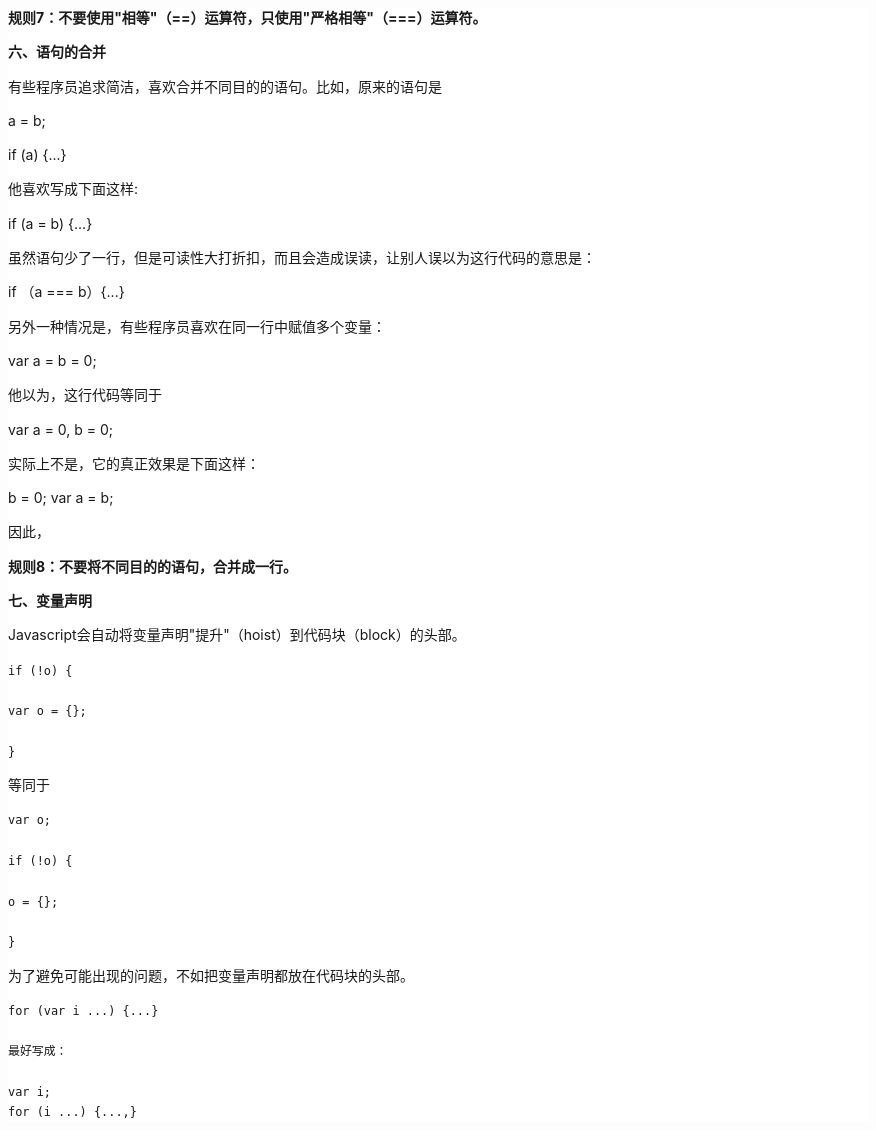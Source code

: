**规则7：不要使用"相等"（==）运算符，只使用"严格相等"（===）运算符。**

**六、语句的合并**

有些程序员追求简洁，喜欢合并不同目的的语句。比如，原来的语句是

a = b;

if (a) {...}

他喜欢写成下面这样:

if (a = b) {...}

虽然语句少了一行，但是可读性大打折扣，而且会造成误读，让别人误以为这行代码的意思是：

if （a === b）{...}

另外一种情况是，有些程序员喜欢在同一行中赋值多个变量：

var a = b = 0;

他以为，这行代码等同于

var a = 0, b = 0;

实际上不是，它的真正效果是下面这样：

b = 0;
var a = b;

因此，

**规则8：不要将不同目的的语句，合并成一行。**

**七、变量声明**

Javascript会自动将变量声明"提升"（hoist）到代码块（block）的头部。

```
if (!o) {

var o = {};

}
```

等同于

```
var o;

if (!o) {

o = {};

}
```

为了避免可能出现的问题，不如把变量声明都放在代码块的头部。

```
for (var i ...) {...}

最好写成：

var i;
for (i ...) {...,}
```

